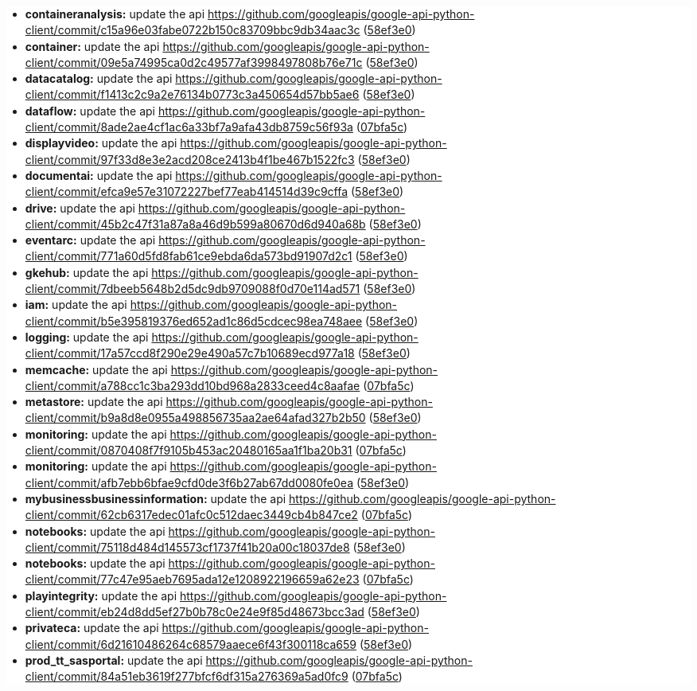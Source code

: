 * **containeranalysis:** update the api https://github.com/googleapis/google-api-python-client/commit/c15a96e03fabe0722b150c83709bbc9db34aac3c ([58ef3e0](https://github.com/googleapis/google-api-python-client/commit/58ef3e0171d10c7884523faec8e45907a8ff3032))
* **container:** update the api https://github.com/googleapis/google-api-python-client/commit/09e5a74995ca0d2c49577af3998497808b76e71c ([58ef3e0](https://github.com/googleapis/google-api-python-client/commit/58ef3e0171d10c7884523faec8e45907a8ff3032))
* **datacatalog:** update the api https://github.com/googleapis/google-api-python-client/commit/f1413c2c9a2e76134b0773c3a450654d57bb5ae6 ([58ef3e0](https://github.com/googleapis/google-api-python-client/commit/58ef3e0171d10c7884523faec8e45907a8ff3032))
* **dataflow:** update the api https://github.com/googleapis/google-api-python-client/commit/8ade2ae4cf1ac6a33bf7a9afa43db8759c56f93a ([07bfa5c](https://github.com/googleapis/google-api-python-client/commit/07bfa5c5308f432272213c6c4a395cc14c4c5b0d))
* **displayvideo:** update the api https://github.com/googleapis/google-api-python-client/commit/97f33d8e3e2acd208ce2413b4f1be467b1522fc3 ([58ef3e0](https://github.com/googleapis/google-api-python-client/commit/58ef3e0171d10c7884523faec8e45907a8ff3032))
* **documentai:** update the api https://github.com/googleapis/google-api-python-client/commit/efca9e57e31072227bef77eab414514d39c9cffa ([58ef3e0](https://github.com/googleapis/google-api-python-client/commit/58ef3e0171d10c7884523faec8e45907a8ff3032))
* **drive:** update the api https://github.com/googleapis/google-api-python-client/commit/45b2c47f31a87a8a46d9b599a80670d6d940a68b ([58ef3e0](https://github.com/googleapis/google-api-python-client/commit/58ef3e0171d10c7884523faec8e45907a8ff3032))
* **eventarc:** update the api https://github.com/googleapis/google-api-python-client/commit/771a60d5fd8fab61ce9ebda6da573bd91907d2c1 ([58ef3e0](https://github.com/googleapis/google-api-python-client/commit/58ef3e0171d10c7884523faec8e45907a8ff3032))
* **gkehub:** update the api https://github.com/googleapis/google-api-python-client/commit/7dbeeb5648b2d5dc9db9709088f0d70e114ad571 ([58ef3e0](https://github.com/googleapis/google-api-python-client/commit/58ef3e0171d10c7884523faec8e45907a8ff3032))
* **iam:** update the api https://github.com/googleapis/google-api-python-client/commit/b5e395819376ed652ad1c86d5cdcec98ea748aee ([58ef3e0](https://github.com/googleapis/google-api-python-client/commit/58ef3e0171d10c7884523faec8e45907a8ff3032))
* **logging:** update the api https://github.com/googleapis/google-api-python-client/commit/17a57ccd8f290e29e490a57c7b10689ecd977a18 ([58ef3e0](https://github.com/googleapis/google-api-python-client/commit/58ef3e0171d10c7884523faec8e45907a8ff3032))
* **memcache:** update the api https://github.com/googleapis/google-api-python-client/commit/a788cc1c3ba293dd10bd968a2833ceed4c8aafae ([07bfa5c](https://github.com/googleapis/google-api-python-client/commit/07bfa5c5308f432272213c6c4a395cc14c4c5b0d))
* **metastore:** update the api https://github.com/googleapis/google-api-python-client/commit/b9a8d8e0955a498856735aa2ae64afad327b2b50 ([58ef3e0](https://github.com/googleapis/google-api-python-client/commit/58ef3e0171d10c7884523faec8e45907a8ff3032))
* **monitoring:** update the api https://github.com/googleapis/google-api-python-client/commit/0870408f7f9105b453ac20480165aa1f1ba20b31 ([07bfa5c](https://github.com/googleapis/google-api-python-client/commit/07bfa5c5308f432272213c6c4a395cc14c4c5b0d))
* **monitoring:** update the api https://github.com/googleapis/google-api-python-client/commit/afb7ebb6bfae9cfd0de3f6b27ab67dd0080fe0ea ([58ef3e0](https://github.com/googleapis/google-api-python-client/commit/58ef3e0171d10c7884523faec8e45907a8ff3032))
* **mybusinessbusinessinformation:** update the api https://github.com/googleapis/google-api-python-client/commit/62cb6317edec01afc0c512daec3449cb4b847ce2 ([07bfa5c](https://github.com/googleapis/google-api-python-client/commit/07bfa5c5308f432272213c6c4a395cc14c4c5b0d))
* **notebooks:** update the api https://github.com/googleapis/google-api-python-client/commit/75118d484d145573cf1737f41b20a00c18037de8 ([58ef3e0](https://github.com/googleapis/google-api-python-client/commit/58ef3e0171d10c7884523faec8e45907a8ff3032))
* **notebooks:** update the api https://github.com/googleapis/google-api-python-client/commit/77c47e95aeb7695ada12e1208922196659a62e23 ([07bfa5c](https://github.com/googleapis/google-api-python-client/commit/07bfa5c5308f432272213c6c4a395cc14c4c5b0d))
* **playintegrity:** update the api https://github.com/googleapis/google-api-python-client/commit/eb24d8dd5ef27b0b78c0e24e9f85d48673bcc3ad ([58ef3e0](https://github.com/googleapis/google-api-python-client/commit/58ef3e0171d10c7884523faec8e45907a8ff3032))
* **privateca:** update the api https://github.com/googleapis/google-api-python-client/commit/6d21610486264c68579aaece6f43f300118ca659 ([58ef3e0](https://github.com/googleapis/google-api-python-client/commit/58ef3e0171d10c7884523faec8e45907a8ff3032))
* **prod_tt_sasportal:** update the api https://github.com/googleapis/google-api-python-client/commit/84a51eb3619f277bfcf6df315a276369a5ad0fc9 ([07bfa5c](https://github.com/googleapis/google-api-python-client/commit/07bfa5c5308f432272213c6c4a395cc14c4c5b0d))